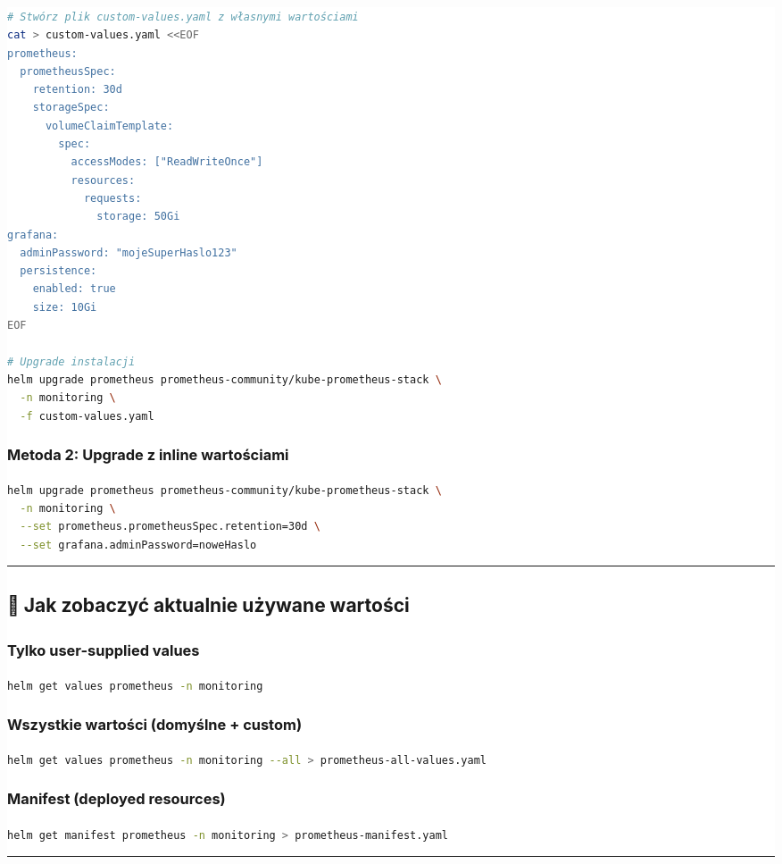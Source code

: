 ```bash
# Stwórz plik custom-values.yaml z własnymi wartościami
cat > custom-values.yaml <<EOF
prometheus:
  prometheusSpec:
    retention: 30d
    storageSpec:
      volumeClaimTemplate:
        spec:
          accessModes: ["ReadWriteOnce"]
          resources:
            requests:
              storage: 50Gi
grafana:
  adminPassword: "mojeSuperHaslo123"
  persistence:
    enabled: true
    size: 10Gi
EOF

# Upgrade instalacji
helm upgrade prometheus prometheus-community/kube-prometheus-stack \
  -n monitoring \
  -f custom-values.yaml
```

### Metoda 2: Upgrade z inline wartościami

```bash
helm upgrade prometheus prometheus-community/kube-prometheus-stack \
  -n monitoring \
  --set prometheus.prometheusSpec.retention=30d \
  --set grafana.adminPassword=noweHaslo
```

---

## 📖 Jak zobaczyć aktualnie używane wartości

### Tylko user-supplied values
```bash
helm get values prometheus -n monitoring
```

### Wszystkie wartości (domyślne + custom)
```bash
helm get values prometheus -n monitoring --all > prometheus-all-values.yaml
```

### Manifest (deployed resources)
```bash
helm get manifest prometheus -n monitoring > prometheus-manifest.yaml
```

---